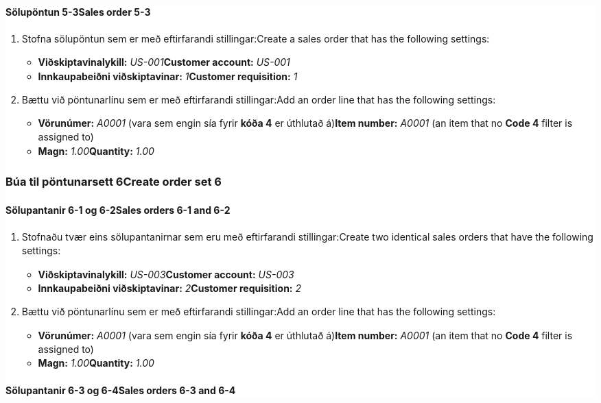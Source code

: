 #### <a name="sales-order-5-3"></a><span data-ttu-id="2ad90-185">Sölupöntun 5-3</span><span class="sxs-lookup"><span data-stu-id="2ad90-185">Sales order 5-3</span></span>

1. <span data-ttu-id="2ad90-186">Stofna sölupöntun sem er með eftirfarandi stillingar:</span><span class="sxs-lookup"><span data-stu-id="2ad90-186">Create a sales order that has the following settings:</span></span>

    - <span data-ttu-id="2ad90-187">**Viðskiptavinalykill:** *US-001*</span><span class="sxs-lookup"><span data-stu-id="2ad90-187">**Customer account:** *US-001*</span></span>
    - <span data-ttu-id="2ad90-188">**Innkaupabeiðni viðskiptavinar:** *1*</span><span class="sxs-lookup"><span data-stu-id="2ad90-188">**Customer requisition:** *1*</span></span>

1. <span data-ttu-id="2ad90-189">Bættu við pöntunarlínu sem er með eftirfarandi stillingar:</span><span class="sxs-lookup"><span data-stu-id="2ad90-189">Add an order line that has the following settings:</span></span>

    - <span data-ttu-id="2ad90-190">**Vörunúmer:** *A0001* (vara sem engin sía fyrir **kóða 4** er úthlutað á)</span><span class="sxs-lookup"><span data-stu-id="2ad90-190">**Item number:** *A0001* (an item that no **Code 4** filter is assigned to)</span></span>
    - <span data-ttu-id="2ad90-191">**Magn:** *1.00*</span><span class="sxs-lookup"><span data-stu-id="2ad90-191">**Quantity:** *1.00*</span></span>

### <a name="create-order-set-6"></a><span data-ttu-id="2ad90-192">Búa til pöntunarsett 6</span><span class="sxs-lookup"><span data-stu-id="2ad90-192">Create order set 6</span></span>

#### <a name="sales-orders-6-1-and-6-2"></a><span data-ttu-id="2ad90-193">Sölupantanir 6-1 og 6-2</span><span class="sxs-lookup"><span data-stu-id="2ad90-193">Sales orders 6-1 and 6-2</span></span>

1. <span data-ttu-id="2ad90-194">Stofnaðu tvær eins sölupantanirnar sem eru með eftirfarandi stillingar:</span><span class="sxs-lookup"><span data-stu-id="2ad90-194">Create two identical sales orders that have the following settings:</span></span>

    - <span data-ttu-id="2ad90-195">**Viðskiptavinalykill:** *US-003*</span><span class="sxs-lookup"><span data-stu-id="2ad90-195">**Customer account:** *US-003*</span></span>
    - <span data-ttu-id="2ad90-196">**Innkaupabeiðni viðskiptavinar:** *2*</span><span class="sxs-lookup"><span data-stu-id="2ad90-196">**Customer requisition:** *2*</span></span>

1. <span data-ttu-id="2ad90-197">Bættu við pöntunarlínu sem er með eftirfarandi stillingar:</span><span class="sxs-lookup"><span data-stu-id="2ad90-197">Add an order line that has the following settings:</span></span>

    - <span data-ttu-id="2ad90-198">**Vörunúmer:** *A0001* (vara sem engin sía fyrir **kóða 4** er úthlutað á)</span><span class="sxs-lookup"><span data-stu-id="2ad90-198">**Item number:** *A0001* (an item that no **Code 4** filter is assigned to)</span></span>
    - <span data-ttu-id="2ad90-199">**Magn:** *1.00*</span><span class="sxs-lookup"><span data-stu-id="2ad90-199">**Quantity:** *1.00*</span></span>

#### <a name="sales-orders-6-3-and-6-4"></a><span data-ttu-id="2ad90-200">Sölupantanir 6-3 og 6-4</span><span class="sxs-lookup"><span data-stu-id="2ad90-200">Sales orders 6-3 and 6-4</span></span>
